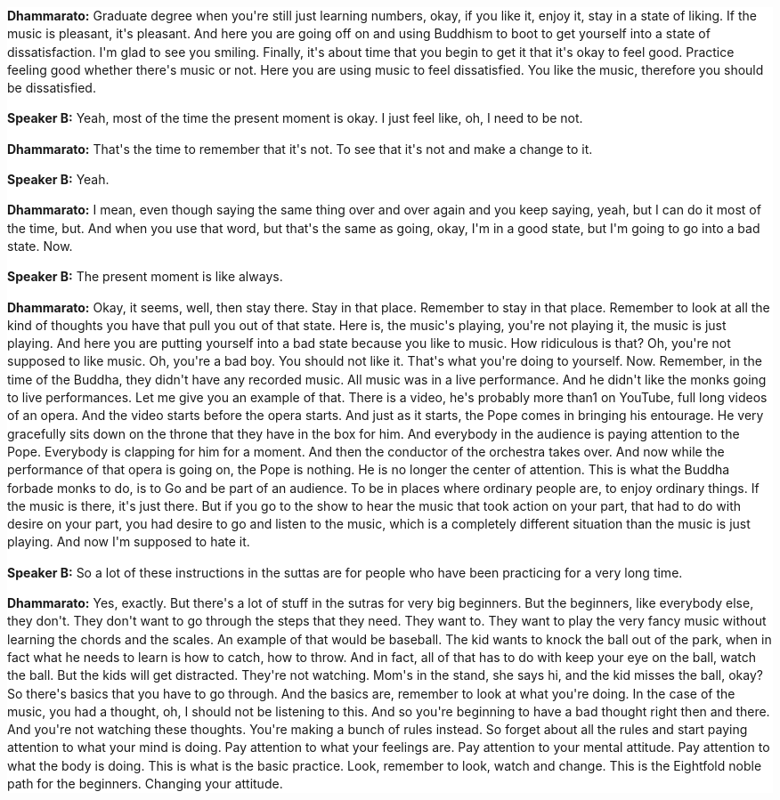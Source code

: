 **Dhammarato:** Graduate degree when you're still just learning numbers, okay, if you like it, enjoy it, stay in a state of liking. If the music is pleasant, it's pleasant. And here you are going off on and using Buddhism to boot to get yourself into a state of dissatisfaction. I'm glad to see you smiling. Finally, it's about time that you begin to get it that it's okay to feel good. Practice feeling good whether there's music or not. Here you are using music to feel dissatisfied. You like the music, therefore you should be dissatisfied.

**Speaker B:** Yeah, most of the time the present moment is okay. I just feel like, oh, I need to be not.

**Dhammarato:** That's the time to remember that it's not. To see that it's not and make a change to it.

**Speaker B:** Yeah.

**Dhammarato:** I mean, even though saying the same thing over and over again and you keep saying, yeah, but I can do it most of the time, but. And when you use that word, but that's the same as going, okay, I'm in a good state, but I'm going to go into a bad state. Now.

**Speaker B:** The present moment is like always.

**Dhammarato:** Okay, it seems, well, then stay there. Stay in that place. Remember to stay in that place. Remember to look at all the kind of thoughts you have that pull you out of that state. Here is, the music's playing, you're not playing it, the music is just playing. And here you are putting yourself into a bad state because you like to music. How ridiculous is that? Oh, you're not supposed to like music. Oh, you're a bad boy. You should not like it. That's what you're doing to yourself. Now. Remember, in the time of the Buddha, they didn't have any recorded music. All music was in a live performance. And he didn't like the monks going to live performances. Let me give you an example of that. There is a video, he's probably more than1 on YouTube, full long videos of an opera. And the video starts before the opera starts. And just as it starts, the Pope comes in bringing his entourage. He very gracefully sits down on the throne that they have in the box for him. And everybody in the audience is paying attention to the Pope. Everybody is clapping for him for a moment. And then the conductor of the orchestra takes over. And now while the performance of that opera is going on, the Pope is nothing. He is no longer the center of attention. This is what the Buddha forbade monks to do, is to Go and be part of an audience. To be in places where ordinary people are, to enjoy ordinary things. If the music is there, it's just there. But if you go to the show to hear the music that took action on your part, that had to do with desire on your part, you had desire to go and listen to the music, which is a completely different situation than the music is just playing. And now I'm supposed to hate it.

**Speaker B:** So a lot of these instructions in the suttas are for people who have been practicing for a very long time.

**Dhammarato:** Yes, exactly. But there's a lot of stuff in the sutras for very big beginners. But the beginners, like everybody else, they don't. They don't want to go through the steps that they need. They want to. They want to play the very fancy music without learning the chords and the scales. An example of that would be baseball. The kid wants to knock the ball out of the park, when in fact what he needs to learn is how to catch, how to throw. And in fact, all of that has to do with keep your eye on the ball, watch the ball. But the kids will get distracted. They're not watching. Mom's in the stand, she says hi, and the kid misses the ball, okay? So there's basics that you have to go through. And the basics are, remember to look at what you're doing. In the case of the music, you had a thought, oh, I should not be listening to this. And so you're beginning to have a bad thought right then and there. And you're not watching these thoughts. You're making a bunch of rules instead. So forget about all the rules and start paying attention to what your mind is doing. Pay attention to what your feelings are. Pay attention to your mental attitude. Pay attention to what the body is doing. This is what is the basic practice. Look, remember to look, watch and change. This is the Eightfold noble path for the beginners. Changing your attitude.
